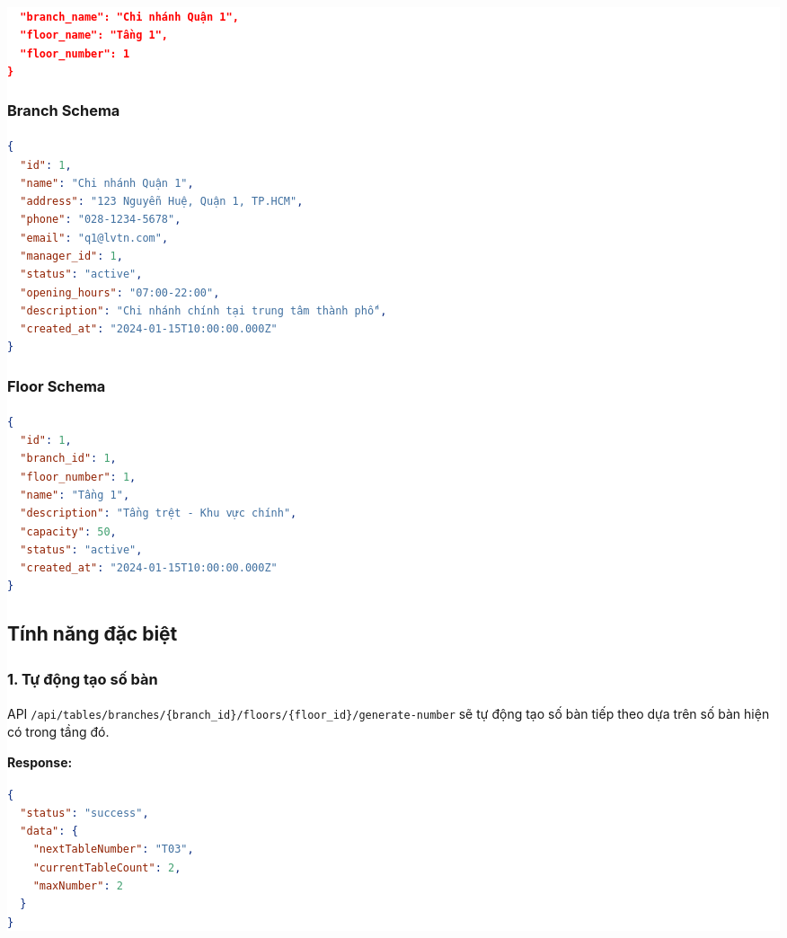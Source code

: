 ```json
  "branch_name": "Chi nhánh Quận 1",
  "floor_name": "Tầng 1",
  "floor_number": 1
}
```

### Branch Schema
```json
{
  "id": 1,
  "name": "Chi nhánh Quận 1",
  "address": "123 Nguyễn Huệ, Quận 1, TP.HCM",
  "phone": "028-1234-5678",
  "email": "q1@lvtn.com",
  "manager_id": 1,
  "status": "active",
  "opening_hours": "07:00-22:00",
  "description": "Chi nhánh chính tại trung tâm thành phố",
  "created_at": "2024-01-15T10:00:00.000Z"
}
```

### Floor Schema
```json
{
  "id": 1,
  "branch_id": 1,
  "floor_number": 1,
  "name": "Tầng 1",
  "description": "Tầng trệt - Khu vực chính",
  "capacity": 50,
  "status": "active",
  "created_at": "2024-01-15T10:00:00.000Z"
}
```

## Tính năng đặc biệt

### 1. Tự động tạo số bàn
API `/api/tables/branches/{branch_id}/floors/{floor_id}/generate-number` sẽ tự động tạo số bàn tiếp theo dựa trên số bàn hiện có trong tầng đó.

**Response:**
```json
{
  "status": "success",
  "data": {
    "nextTableNumber": "T03",
    "currentTableCount": 2,
    "maxNumber": 2
  }
}
```
